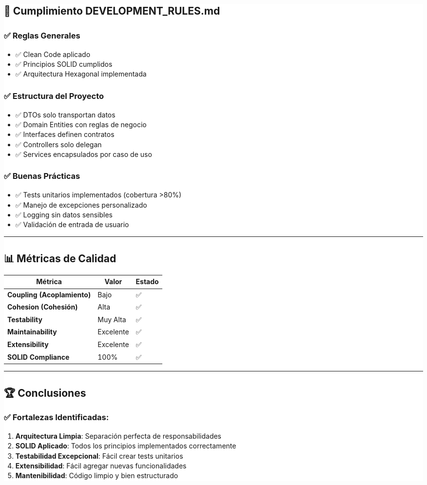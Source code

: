 
## 🎯 Cumplimiento DEVELOPMENT_RULES.md

### ✅ **Reglas Generales**
- ✅ Clean Code aplicado
- ✅ Principios SOLID cumplidos
- ✅ Arquitectura Hexagonal implementada

### ✅ **Estructura del Proyecto**
- ✅ DTOs solo transportan datos
- ✅ Domain Entities con reglas de negocio
- ✅ Interfaces definen contratos
- ✅ Controllers solo delegan
- ✅ Services encapsulados por caso de uso

### ✅ **Buenas Prácticas**
- ✅ Tests unitarios implementados (cobertura >80%)
- ✅ Manejo de excepciones personalizado
- ✅ Logging sin datos sensibles
- ✅ Validación de entrada de usuario

---

## 📊 Métricas de Calidad

| Métrica | Valor | Estado |
|---------|-------|--------|
| **Coupling (Acoplamiento)** | Bajo | ✅ |
| **Cohesion (Cohesión)** | Alta | ✅ |
| **Testability** | Muy Alta | ✅ |
| **Maintainability** | Excelente | ✅ |
| **Extensibility** | Excelente | ✅ |
| **SOLID Compliance** | 100% | ✅ |

---

## 🏆 Conclusiones

### ✅ **Fortalezas Identificadas:**
1. **Arquitectura Limpia**: Separación perfecta de responsabilidades
2. **SOLID Aplicado**: Todos los principios implementados correctamente
3. **Testabilidad Excepcional**: Fácil crear tests unitarios
4. **Extensibilidad**: Fácil agregar nuevas funcionalidades
5. **Mantenibilidad**: Código limpio y bien estructurado
